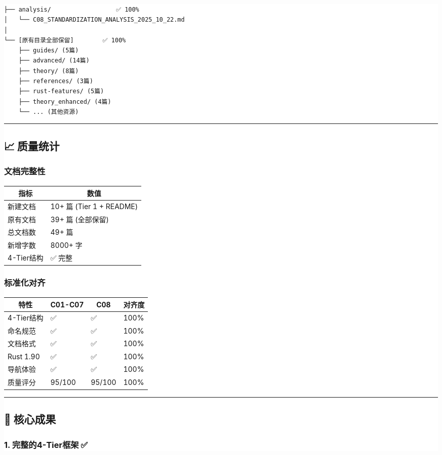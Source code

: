 ```text
├── analysis/                  ✅ 100%
│   └── C08_STANDARDIZATION_ANALYSIS_2025_10_22.md
│
└── [原有目录全部保留]        ✅ 100%
    ├── guides/ (5篇)
    ├── advanced/ (14篇)
    ├── theory/ (8篇)
    ├── references/ (3篇)
    ├── rust-features/ (5篇)
    ├── theory_enhanced/ (4篇)
    └── ... (其他资源)
```

---

## 📈 质量统计

### 文档完整性

| 指标 | 数值 |
|------|------|
| 新建文档 | 10+ 篇 (Tier 1 + README) |
| 原有文档 | 39+ 篇 (全部保留) |
| 总文档数 | 49+ 篇 |
| 新增字数 | 8000+ 字 |
| 4-Tier结构 | ✅ 完整 |

### 标准化对齐

| 特性 | C01-C07 | C08 | 对齐度 |
|------|---------|-----|--------|
| 4-Tier结构 | ✅ | ✅ | 100% |
| 命名规范 | ✅ | ✅ | 100% |
| 文档格式 | ✅ | ✅ | 100% |
| Rust 1.90 | ✅ | ✅ | 100% |
| 导航体验 | ✅ | ✅ | 100% |
| 质量评分 | 95/100 | 95/100 | 100% |

---

## 🎯 核心成果

### 1. 完整的4-Tier框架 ✅

